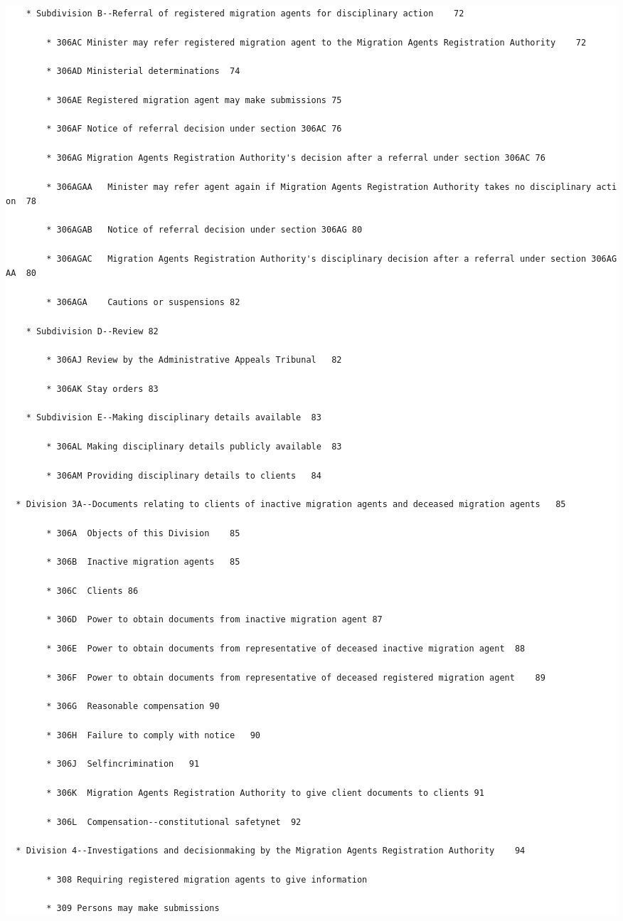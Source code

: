         * Subdivision B--Referral of registered migration agents for disciplinary action	72

            * 306AC	Minister may refer registered migration agent to the Migration Agents Registration Authority	72

            * 306AD	Ministerial determinations	74

            * 306AE	Registered migration agent may make submissions	75

            * 306AF	Notice of referral decision under section 306AC	76

            * 306AG	Migration Agents Registration Authority's decision after a referral under section 306AC	76

            * 306AGAA	Minister may refer agent again if Migration Agents Registration Authority takes no disciplinary action	78

            * 306AGAB	Notice of referral decision under section 306AG	80

            * 306AGAC	Migration Agents Registration Authority's disciplinary decision after a referral under section 306AGAA	80

            * 306AGA	Cautions or suspensions	82

        * Subdivision D--Review	82

            * 306AJ	Review by the Administrative Appeals Tribunal	82

            * 306AK	Stay orders	83

        * Subdivision E--Making disciplinary details available	83

            * 306AL	Making disciplinary details publicly available	83

            * 306AM	Providing disciplinary details to clients	84

      * Division 3A--Documents relating to clients of inactive migration agents and deceased migration agents	85

            * 306A	Objects of this Division	85

            * 306B	Inactive migration agents	85

            * 306C	Clients	86

            * 306D	Power to obtain documents from inactive migration agent	87

            * 306E	Power to obtain documents from representative of deceased inactive migration agent	88

            * 306F	Power to obtain documents from representative of deceased registered migration agent	89

            * 306G	Reasonable compensation	90

            * 306H	Failure to comply with notice	90

            * 306J	Selfincrimination	91

            * 306K	Migration Agents Registration Authority to give client documents to clients	91

            * 306L	Compensation--constitutional safetynet	92

      * Division 4--Investigations and decisionmaking by the Migration Agents Registration Authority	94

            * 308 Requiring registered migration agents to give information 

            * 309 Persons may make submissions 

